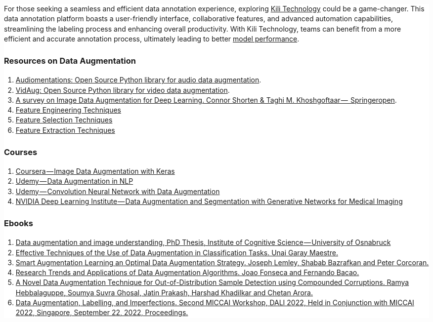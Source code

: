 For those seeking a seamless and efficient data annotation experience, exploring [Kili Technology](https://kili-technology.com/pricing) could be a game-changer. This data annotation platform boasts a user-friendly interface, collaborative features, and advanced automation capabilities, streamlining the labeling process and enhancing overall productivity. With Kili Technology, teams can benefit from a more efficient and accurate annotation process, ultimately leading to better [model performance](https://kili-technology.com/data-labeling/machine-learning/my-state-of-the-art-machine-learning-model-does-not-reach-its-accuracy-promise-what-can-i-do).

### Resources on Data Augmentation
1. [Audiomentations: Open Source Python library for audio data augmentation](https://github.com/iver56/audiomentations).
2. [VidAug: Open Source Python library for video data augmentation](https://github.com/iver56/audiomentations).
3. [A survey on Image Data Augmentation for Deep Learning. Connor Shorten & Taghi M.  Khoshgoftaar —  Springeropen](https://journalofbigdata.springeropen.com/articles/10.1186/s40537-019-0197-0).
4. [Feature Engineering Techniques](https://pierpaolo28.github.io/blog/blog30/)
5. [Feature Selection Techniques](https://pierpaolo28.github.io/blog/blog27/)
6. [Feature Extraction Techniques](https://pierpaolo28.github.io/blog/blog29/)

### Courses
1. [Coursera — Image Data Augmentation with Keras](https://www.coursera.org/projects/data-augmentation-keras)
2. [Udemy — Data Augmentation in NLP](https://www.udemy.com/course/data-augmentation-in-nlp/)
3. [Udemy — Convolution Neural Network with Data Augmentation](https://www.udemy.com/course/convolutionneuralnetwork/)
4. [NVIDIA Deep Learning Institute — Data Augmentation and Segmentation with Generative Networks for Medical Imaging](https://courses.nvidia.com/courses/course-v1:DLI+L-HX-09+V1/)

### Ebooks
1. [Data augmentation and image understanding, PhD Thesis, Institute of Cognitive Science — University of Osnabruck](https://alexhernandezgarcia.github.io/thesis.pdf)
2. [Effective Techniques of the Use of Data Augmentation in Classification Tasks. Unai Garay Maestre.](https://rua.ua.es/dspace/bitstream/10045/76988/1/Tecnicas_efectivas_del_uso_del_aumentado_de_datos_en_tare_Garay_Maestre_Unai.pdf) 
3. [Smart Augmentation Learning an Optimal Data Augmentation Strategy. Joseph Lemley, Shabab Bazrafkan and Peter Corcoran.](https://arxiv.org/pdf/1703.08383.pdf)
4. [Research Trends and Applications of Data Augmentation Algorithms. Joao Fonseca and Fernando Bacao.](https://arxiv.org/pdf/2207.08817.pdf)
5. [A Novel Data Augmentation Technique for Out-of-Distribution Sample Detection using Compounded Corruptions. Ramya Hebbalaguppe, Soumya Suvra Ghosal, Jatin Prakash, Harshad Khadilkar and Chetan Arora.](https://arxiv.org/pdf/2207.13916.pdf)
6. [Data Augmentation, Labelling, and Imperfections. Second MICCAI Workshop, DALI 2022, Held in Conjunction with MICCAI 2022, Singapore, September 22, 2022, Proceedings.](https://link.springer.com/book/10.1007/978-3-031-17027-0)